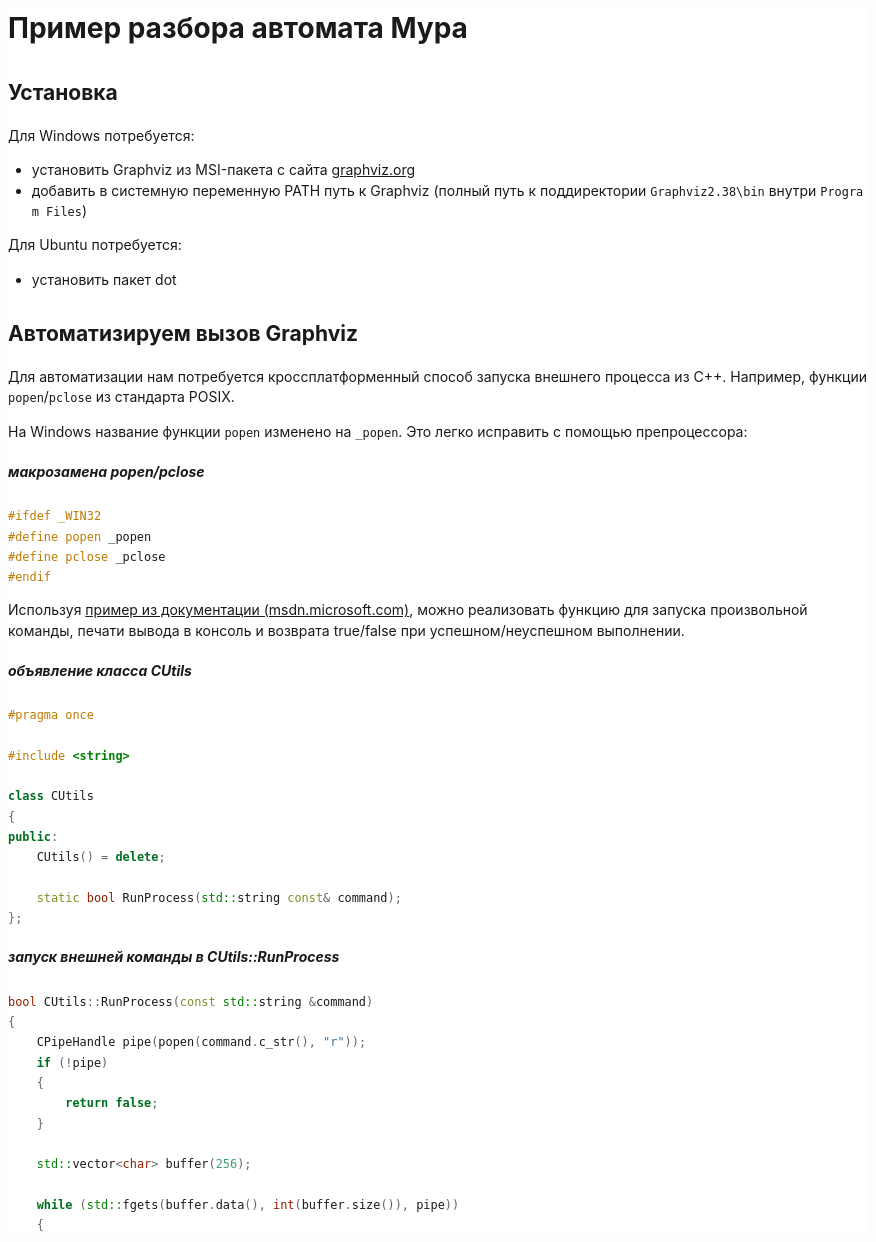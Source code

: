 # Пример разбора автомата Мура

## Установка

Для Windows потребуется:

- установить Graphviz из MSI-пакета с сайта [graphviz.org](http://www.graphviz.org/Download_windows.php)
- добавить в системную переменную PATH путь к Graphviz (полный путь к поддиректории `Graphviz2.38\bin` внутри `Program Files`)


Для Ubuntu потребуется:

- установить пакет dot

## Автоматизируем вызов Graphviz

Для автоматизации нам потребуется кроссплатформенный способ запуска внешнего процесса из C++. Например, функции `popen`/`pclose` из стандарта POSIX.

На Windows название функции `popen` изменено на `_popen`. Это легко исправить с помощью препроцессора:

##### макрозамена popen/pclose
```cpp
#ifdef _WIN32
#define popen _popen
#define pclose _pclose
#endif
```  

Используя [пример из документации (msdn.microsoft.com)](https://msdn.microsoft.com/en-us/library/96ayss4b.aspx), можно реализовать функцию для запуска произвольной команды, печати вывода в консоль и возврата true/false при успешном/неуспешном выполнении.

##### объявление класса CUtils

```cpp
#pragma once

#include <string>

class CUtils
{
public:
    CUtils() = delete;

    static bool RunProcess(std::string const& command);
};
```

##### запуск внешней команды в CUtils::RunProcess
```cpp
bool CUtils::RunProcess(const std::string &command)
{
	CPipeHandle pipe(popen(command.c_str(), "r"));
	if (!pipe)
	{
		return false;
	}

	std::vector<char> buffer(256);

	while (std::fgets(buffer.data(), int(buffer.size()), pipe))
	{
```